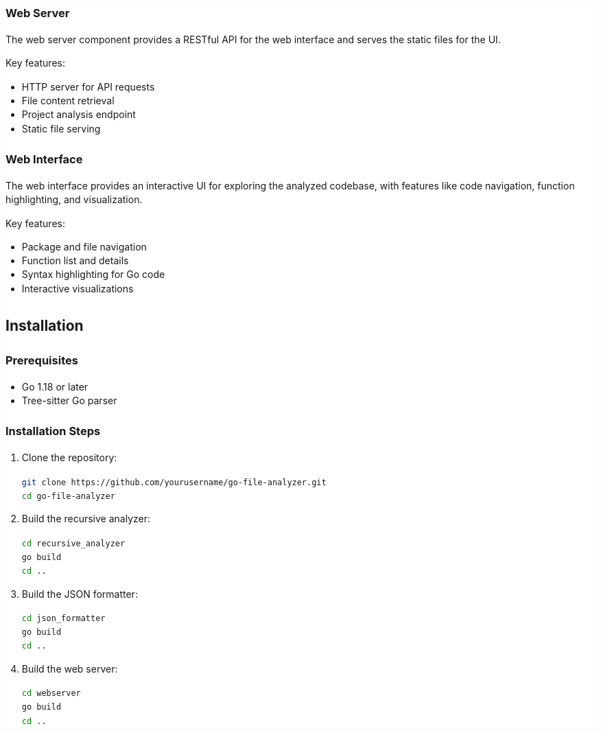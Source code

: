 ### Web Server

The web server component provides a RESTful API for the web interface and serves the static files for the UI.

Key features:
- HTTP server for API requests
- File content retrieval
- Project analysis endpoint
- Static file serving

### Web Interface

The web interface provides an interactive UI for exploring the analyzed codebase, with features like code navigation, function highlighting, and visualization.

Key features:
- Package and file navigation
- Function list and details
- Syntax highlighting for Go code
- Interactive visualizations

## Installation

### Prerequisites

- Go 1.18 or later
- Tree-sitter Go parser

### Installation Steps

1. Clone the repository:
   ```bash
   git clone https://github.com/yourusername/go-file-analyzer.git
   cd go-file-analyzer
   ```

2. Build the recursive analyzer:
   ```bash
   cd recursive_analyzer
   go build
   cd ..
   ```

3. Build the JSON formatter:
   ```bash
   cd json_formatter
   go build
   cd ..
   ```

4. Build the web server:
   ```bash
   cd webserver
   go build
   cd ..
   ```
